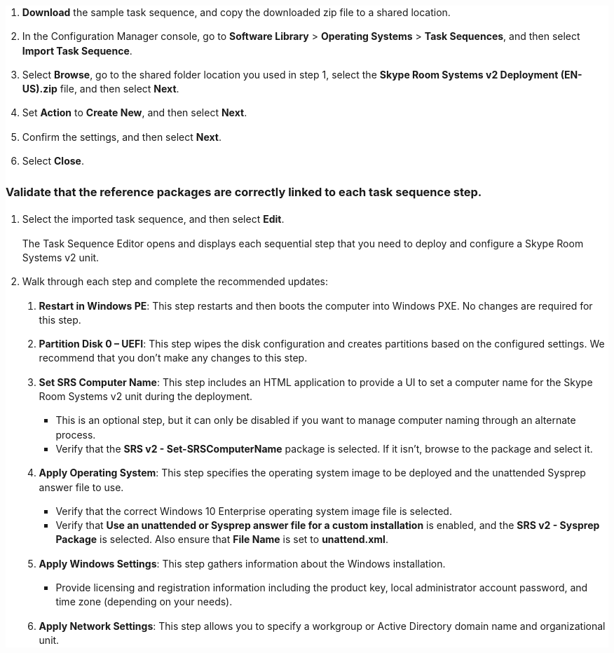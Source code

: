 1.  **Download** the sample task sequence, and copy the downloaded zip file to a
    shared location.

2.  In the Configuration Manager console, go to **Software Library** \>
    **Operating Systems** \> **Task Sequences**, and then select **Import Task
    Sequence**.

3.  Select **Browse**, go to the shared folder location you used in step 1,
    select the **Skype Room Systems v2 Deployment (EN-US).zip** file, and then
    select **Next**.

4.  Set **Action** to **Create New**, and then select **Next**.

5.  Confirm the settings, and then select **Next**.

6.  Select **Close**.

### Validate that the reference packages are correctly linked to each task sequence step.

1.  Select the imported task sequence, and then select **Edit**.

     The Task Sequence Editor opens and displays each sequential step that you need to deploy and configure a Skype Room Systems v2 unit.

1.  Walk through each step and complete the recommended updates:

    1.  **Restart in Windows PE**: This step restarts and then boots the
        computer into Windows PXE. No changes are required for this step.

    2.  **Partition Disk 0 – UEFI**: This step wipes the disk configuration and
        creates partitions based on the configured settings. We recommend that
        you don’t make any changes to this step.

    3.  **Set SRS Computer Name**: This step includes an HTML application to
        provide a UI to set a computer name for the Skype Room Systems v2 unit
        during the deployment.
        -  This is an optional step, but it can only be disabled if you want to
            manage computer naming through an alternate process.
        -  Verify that the **SRS v2 - Set-SRSComputerName** package is
            selected. If it isn’t, browse to the package and select it.

    4.  **Apply Operating System**: This step specifies the operating system
        image to be deployed and the unattended Sysprep answer file to use.
        -  Verify that the correct Windows 10 Enterprise operating system image
            file is selected.
        -  Verify that **Use an unattended or Sysprep answer file for a custom
            installation** is enabled, and the **SRS v2 - Sysprep Package** is
            selected. Also ensure that **File Name** is set to **unattend.xml**.

    5.  **Apply Windows Settings**: This step gathers information about the
        Windows installation.
        -  Provide licensing and registration information including the product
            key, local administrator account password, and time zone (depending
            on your needs).

    6.  **Apply Network Settings**: This step allows you to specify a workgroup
        or Active Directory domain name and organizational unit.
